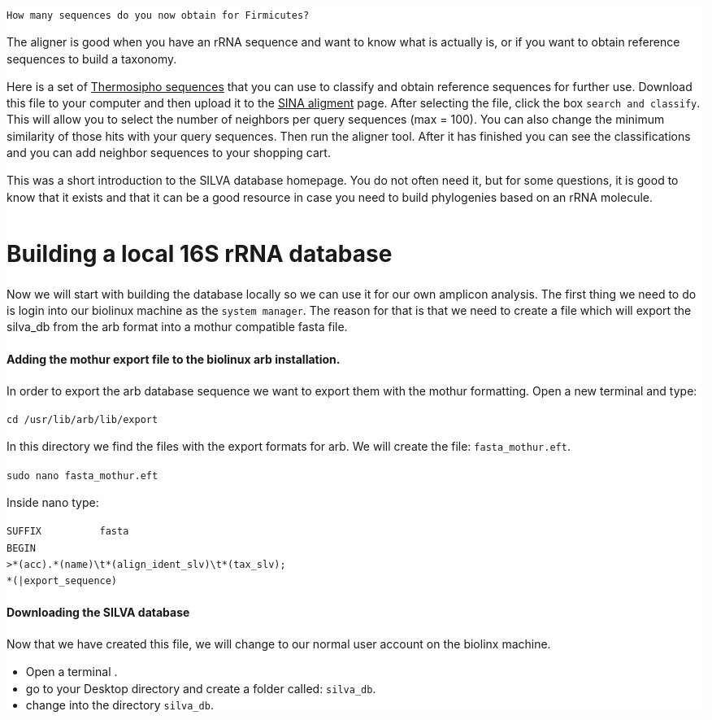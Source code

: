 ```
How many sequences do you now obtain for Firmicutes?
```

The aligner is good when you have an rRNA sequence and want to know what is actually is, or if you want to obtain reference sequences to build a taxonomy.

Here is a set of [Thermosipho sequences](database_tutorial_files/Thermosipho_16S_rRNA.fasta) that you can use to classify and obtain reference sequences for further use. Download this file to your computer and then upload it to the [SINA aligment](https://www.arb-silva.de/aligner/) page. After selecting the file, click the box `search and classify`. This will allow you to select the number of neighbors per query sequences (max = 100). You can also change the minimum similarity of those hits with your query sequences. Then run the aligner tool. After it has finished you can see the classifications and you can add neighbor sequences to your shopping cart.

This was a short introduction to the SILVA database homepage. You do not often need it, but for some questions, it is good to know that it exists and that it can be a good resource in case you need to build phylogenies based on an rRNA molecule.

# Building a local 16S rRNA database
Now we will start with building the database locally so we can use it for our own amplicon analysis.
The first thing we need to do is login into our biolinux machine as the `system manager`. The reason for that is that we need to create a file which will export the silva_db from the arb format into a mothur compatible fasta file.

#### Adding the mothur export file to the biolinux arb installation.
In order to export the arb database sequence we want to export them with the mothur formatting.
Open a new terminal and type:

```
cd /usr/lib/arb/lib/export
```
In this directory we find the files with the export formats for arb. We will create the file:
`fasta_mothur.eft`.

```
sudo nano fasta_mothur.eft
```

Inside nano type:
```
SUFFIX          fasta    
BEGIN    
>*(acc).*(name)\t*(align_ident_slv)\t*(tax_slv);    
*(|export_sequence)    
```

#### Downloading the SILVA database
Now that we have created this file, we will change to our normal user account on the biolinx machine.

* Open a terminal .
* go to your Desktop directory and create a folder called: `silva_db`.
* change into the directory `silva_db`.
